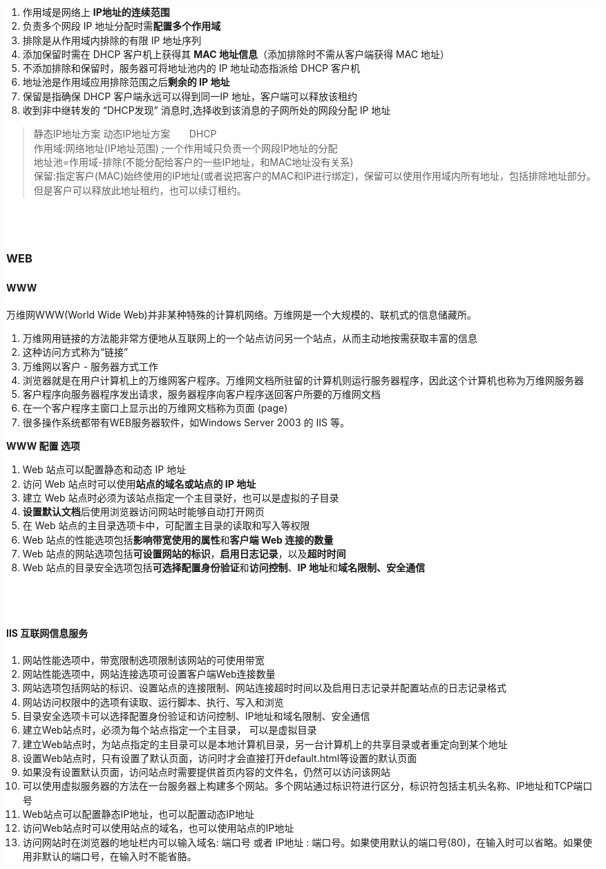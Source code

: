 1. 作用域是网络上 **IP地址的连续范围**
2. 负责多个网段 IP 地址分配时需**配置多个作用域**
3. 排除是从作用域内排除的有限 IP 地址序列
4. 添加保留时需在 DHCP 客户机上获得其 **MAC 地址信息**（添加排除时不需从客户端获得 MAC 地址）
5. 不添加排除和保留时，服务器可将地址池内的 IP 地址动态指派给 DHCP 客户机
6. 地址池是作用域应用排除范围之后**剩余的 IP 地址**
7. 保留是指确保 DHCP 客户端永远可以得到同一IP 地址，客户端可以释放该租约
8. 收到非中继转发的 “DHCP发现” 消息时,选择收到该消息的子网所处的网段分配 IP 地址
> 静态IP地址方案
> 动态IP地址方案  &nbsp; &nbsp;&nbsp;&nbsp;  DHCP  <br>
>作用域:网络地址(IP地址范围) ;一个作用域只负责一个网段IP地址的分配<br>
地址池=作用域-排除(不能分配给客户的一些IP地址，和MAC地址没有关系)<br>
保留:指定客户(MAC)始终使用的IP地址(或者说把客户的MAC和IP进行绑定)，保留可以使用作用域内所有地址，包括排除地址部分。但是客户可以释放此地址租约，也可以续订租约。

<br><br>

### WEB

#### WWW
万维网WWW(World Wide Web)并非某种特殊的计算机网络。万维网是一个大规模的、联机式的信息储藏所。
1. 万维网用链接的方法能非常方便地从互联网上的一个站点访问另一个站点，从而主动地按需获取丰富的信息
2. 这种访问方式称为“链接”
3. 万维网以客户 - 服务器方式工作
4. 浏览器就是在用户计算机上的万维网客户程序。万维网文档所驻留的计算机则运行服务器程序，因此这个计算机也称为万维网服务器
5. 客户程序向服务器程序发出请求，服务器程序向客户程序送回客户所要的万维网文档
6. 在一个客户程序主窗口上显示出的万维网文档称为页面 (page)
7. 很多操作系统都带有WEB服务器软件，如Windows Server 2003 的 IIS 等。

**WWW 配置 选项**

1. Web 站点可以配置静态和动态 IP 地址
2. 访问 Web 站点时可以使用**站点的域名或站点的 IP 地址** 
3. 建立 Web 站点时必须为该站点指定一个主目录好，也可以是虚拟的子目录
4. **设置默认文档**后使用浏览器访问网站时能够自动打开网页
5. 在 Web 站点的主目录选项卡中，可配置主目录的读取和写入等权限
6. Web 站点的性能选项包括**影响带宽使用的属性**和**客户端 Web 连接的数量**
7. Web 站点的网站选项包括**可设置网站的标识**，**启用日志记录**，以及**超时时间**
8. Web 站点的目录安全选项包括**可选择配置身份验证**和**访问控制**、**IP 地址**和**域名限制、安全通信**

<br><br>

#### IIS  互联网信息服务
1. 网站性能选项中，带宽限制选项限制该网站的可使用带宽
2. 网站性能选项中，网站连接选项可设置客户端Web连接数量
3. 网站选项包括网站的标识、设置站点的连接限制、网站连接超时时间以及启用日志记录并配置站点的日志记录格式
4. 网站访问权限中的选项有读取、运行脚本、执行、写入和浏览
5. 目录安全选项卡可以选择配置身份验证和访问控制、IP地址和域名限制、安全通信
6. 建立Web站点时，必须为每个站点指定一个主目录， 可以是虚拟目录
7. 建立Web站点时，为站点指定的主目录可以是本地计算机目录，另一台计算机上的共享目录或者重定向到某个地址
8. 设置Web站点时，只有设置了默认页面，访问时才会直接打开default.html等设置的默认页面
9. 如果没有设置默认页面，访问站点时需要提供首页内容的文件名，仍然可以访问该网站
10. 可以使用虚拟服务器的方法在一台服务器上构建多个网站。多个网站通过标识符进行区分，标识符包括主机头名称、IP地址和TCP端口号
11. Web站点可以配置静态IP地址，也可以配置动态IP地址
12. 访问Web站点时可以使用站点的域名，也可以使用站点的IP地址
13. 访问网站时在浏览器的地址栏内可以输入域名:  端口号 或者 IP地址 : 端口号。如果使用默认的端口号(80)，在输入时可以省略。如果使用非默认的端口号，在输入时不能省胳。

